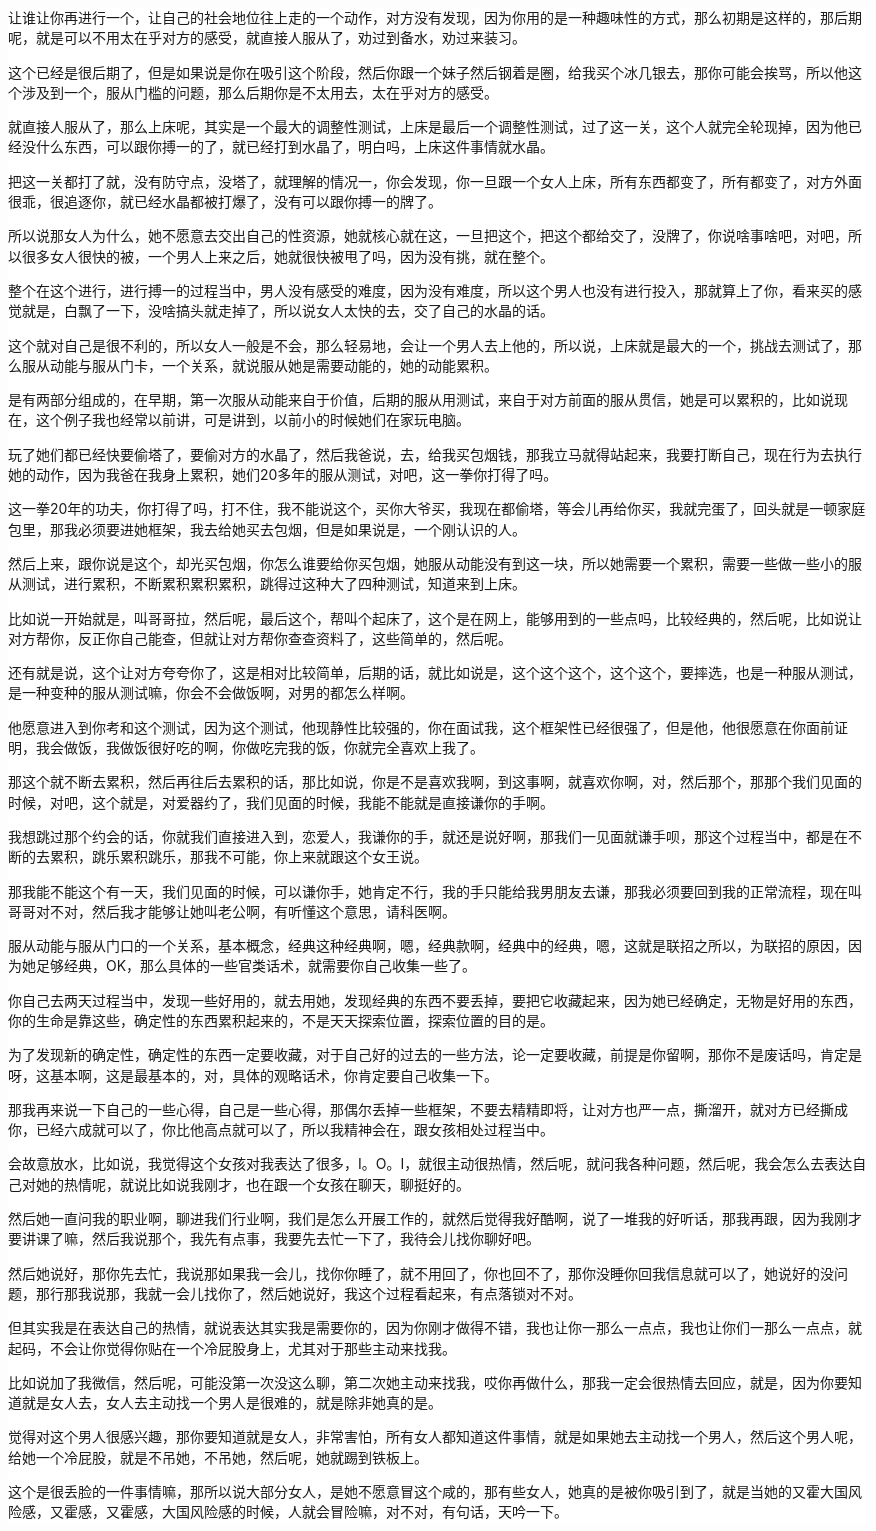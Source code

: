 让谁让你再进行一个，让自己的社会地位往上走的一个动作，对方没有发现，因为你用的是一种趣味性的方式，那么初期是这样的，那后期呢，就是可以不用太在乎对方的感受，就直接人服从了，劝过到备水，劝过来装习。

这个已经是很后期了，但是如果说是你在吸引这个阶段，然后你跟一个妹子然后钢着是圈，给我买个冰几银去，那你可能会挨骂，所以他这个涉及到一个，服从门槛的问题，那么后期你是不太用去，太在乎对方的感受。

就直接人服从了，那么上床呢，其实是一个最大的调整性测试，上床是最后一个调整性测试，过了这一关，这个人就完全轮现掉，因为他已经没什么东西，可以跟你搏一的了，就已经打到水晶了，明白吗，上床这件事情就水晶。

把这一关都打了就，没有防守点，没塔了，就理解的情况一，你会发现，你一旦跟一个女人上床，所有东西都变了，所有都变了，对方外面很乖，很追逐你，就已经水晶都被打爆了，没有可以跟你搏一的牌了。

所以说那女人为什么，她不愿意去交出自己的性资源，她就核心就在这，一旦把这个，把这个都给交了，没牌了，你说啥事啥吧，对吧，所以很多女人很快的被，一个男人上来之后，她就很快被甩了吗，因为没有挑，就在整个。

整个在这个进行，进行搏一的过程当中，男人没有感受的难度，因为没有难度，所以这个男人也没有进行投入，那就算上了你，看来买的感觉就是，白飘了一下，没啥搞头就走掉了，所以说女人太快的去，交了自己的水晶的话。

这个就对自己是很不利的，所以女人一般是不会，那么轻易地，会让一个男人去上他的，所以说，上床就是最大的一个，挑战去测试了，那么服从动能与服从门卡，一个关系，就说服从她是需要动能的，她的动能累积。

是有两部分组成的，在早期，第一次服从动能来自于价值，后期的服从用测试，来自于对方前面的服从贯信，她是可以累积的，比如说现在，这个例子我也经常以前讲，可是讲到，以前小的时候她们在家玩电脑。

玩了她们都已经快要偷塔了，要偷对方的水晶了，然后我爸说，去，给我买包烟钱，那我立马就得站起来，我要打断自己，现在行为去执行她的动作，因为我爸在我身上累积，她们20多年的服从测试，对吧，这一拳你打得了吗。

这一拳20年的功夫，你打得了吗，打不住，我不能说这个，买你大爷买，我现在都偷塔，等会儿再给你买，我就完蛋了，回头就是一顿家庭包里，那我必须要进她框架，我去给她买去包烟，但是如果说是，一个刚认识的人。

然后上来，跟你说是这个，却光买包烟，你怎么谁要给你买包烟，她服从动能没有到这一块，所以她需要一个累积，需要一些做一些小的服从测试，进行累积，不断累积累积累积，跳得过这种大了四种测试，知道来到上床。

比如说一开始就是，叫哥哥拉，然后呢，最后这个，帮叫个起床了，这个是在网上，能够用到的一些点吗，比较经典的，然后呢，比如说让对方帮你，反正你自己能查，但就让对方帮你查查资料了，这些简单的，然后呢。

还有就是说，这个让对方夸夸你了，这是相对比较简单，后期的话，就比如说是，这个这个这个，这个这个，要摔选，也是一种服从测试，是一种变种的服从测试嘛，你会不会做饭啊，对男的都怎么样啊。

他愿意进入到你考和这个测试，因为这个测试，他现静性比较强的，你在面试我，这个框架性已经很强了，但是他，他很愿意在你面前证明，我会做饭，我做饭很好吃的啊，你做吃完我的饭，你就完全喜欢上我了。

那这个就不断去累积，然后再往后去累积的话，那比如说，你是不是喜欢我啊，到这事啊，就喜欢你啊，对，然后那个，那那个我们见面的时候，对吧，这个就是，对爱器约了，我们见面的时候，我能不能就是直接谦你的手啊。

我想跳过那个约会的话，你就我们直接进入到，恋爱人，我谦你的手，就还是说好啊，那我们一见面就谦手呗，那这个过程当中，都是在不断的去累积，跳乐累积跳乐，那我不可能，你上来就跟这个女王说。

那我能不能这个有一天，我们见面的时候，可以谦你手，她肯定不行，我的手只能给我男朋友去谦，那我必须要回到我的正常流程，现在叫哥哥对不对，然后我才能够让她叫老公啊，有听懂这个意思，请科医啊。

服从动能与服从门口的一个关系，基本概念，经典这种经典啊，嗯，经典款啊，经典中的经典，嗯，这就是联招之所以，为联招的原因，因为她足够经典，OK，那么具体的一些官类话术，就需要你自己收集一些了。

你自己去两天过程当中，发现一些好用的，就去用她，发现经典的东西不要丢掉，要把它收藏起来，因为她已经确定，无物是好用的东西，你的生命是靠这些，确定性的东西累积起来的，不是天天探索位置，探索位置的目的是。

为了发现新的确定性，确定性的东西一定要收藏，对于自己好的过去的一些方法，论一定要收藏，前提是你留啊，那你不是废话吗，肯定是呀，这基本啊，这是最基本的，对，具体的观略话术，你肯定要自己收集一下。

那我再来说一下自己的一些心得，自己是一些心得，那偶尔丢掉一些框架，不要去精精即将，让对方也严一点，撕溜开，就对方已经撕成你，已经六成就可以了，你比他高点就可以了，所以我精神会在，跟女孩相处过程当中。

会故意放水，比如说，我觉得这个女孩对我表达了很多，I。O。I，就很主动很热情，然后呢，就问我各种问题，然后呢，我会怎么去表达自己对她的热情呢，就说比如说我刚才，也在跟一个女孩在聊天，聊挺好的。

然后她一直问我的职业啊，聊进我们行业啊，我们是怎么开展工作的，就然后觉得我好酷啊，说了一堆我的好听话，那我再跟，因为我刚才要讲课了嘛，然后我说那个，我先有点事，我要先去忙一下了，我待会儿找你聊好吧。

然后她说好，那你先去忙，我说那如果我一会儿，找你你睡了，就不用回了，你也回不了，那你没睡你回我信息就可以了，她说好的没问题，那行那我说那，我就一会儿找你了，然后她说好，我这个过程看起来，有点落锁对不对。

但其实我是在表达自己的热情，就说表达其实我是需要你的，因为你刚才做得不错，我也让你一那么一点点，我也让你们一那么一点点，就起码，不会让你觉得你贴在一个冷屁股身上，尤其对于那些主动来找我。

比如说加了我微信，然后呢，可能没第一次没这么聊，第二次她主动来找我，哎你再做什么，那我一定会很热情去回应，就是，因为你要知道就是女人去，女人去主动找一个男人是很难的，就是除非她真的是。

觉得对这个男人很感兴趣，那你要知道就是女人，非常害怕，所有女人都知道这件事情，就是如果她去主动找一个男人，然后这个男人呢，给她一个冷屁股，就是不吊她，不吊她，然后呢，她就踢到铁板上。

这个是很丢脸的一件事情嘛，那所以说大部分女人，是她不愿意冒这个咸的，那有些女人，她真的是被你吸引到了，就是当她的又霍大国风险感，又霍感，又霍感，大国风险感的时候，人就会冒险嘛，对不对，有句话，天吟一下。
